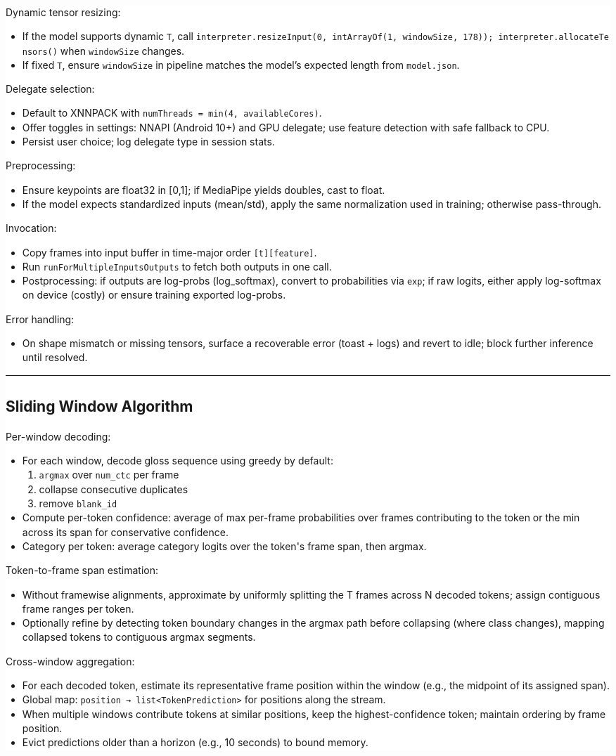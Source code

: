 Dynamic tensor resizing:

- If the model supports dynamic `T`, call `interpreter.resizeInput(0, intArrayOf(1, windowSize, 178)); interpreter.allocateTensors()` when `windowSize` changes.
- If fixed `T`, ensure `windowSize` in pipeline matches the model’s expected length from `model.json`.

Delegate selection:

- Default to XNNPACK with `numThreads = min(4, availableCores)`.
- Offer toggles in settings: NNAPI (Android 10+) and GPU delegate; use feature detection with safe fallback to CPU.
- Persist user choice; log delegate type in session stats.

Preprocessing:

- Ensure keypoints are float32 in [0,1]; if MediaPipe yields doubles, cast to float.
- If the model expects standardized inputs (mean/std), apply the same normalization used in training; otherwise pass-through.

Invocation:

- Copy frames into input buffer in time-major order `[t][feature]`.
- Run `runForMultipleInputsOutputs` to fetch both outputs in one call.
- Postprocessing: if outputs are log-probs (log_softmax), convert to probabilities via `exp`; if raw logits, either apply log-softmax on device (costly) or ensure training exported log-probs.

Error handling:

- On shape mismatch or missing tensors, surface a recoverable error (toast + logs) and revert to idle; block further inference until resolved.

---

## Sliding Window Algorithm

Per-window decoding:

- For each window, decode gloss sequence using greedy by default:
  1. `argmax` over `num_ctc` per frame
  2. collapse consecutive duplicates
  3. remove `blank_id`
- Compute per-token confidence: average of max per-frame probabilities over frames contributing to the token or the min across its span for conservative confidence.
- Category per token: average category logits over the token's frame span, then argmax.

Token-to-frame span estimation:

- Without framewise alignments, approximate by uniformly splitting the T frames across N decoded tokens; assign contiguous frame ranges per token.
- Optionally refine by detecting token boundary changes in the argmax path before collapsing (where class changes), mapping collapsed tokens to contiguous argmax segments.

Cross-window aggregation:

- For each decoded token, estimate its representative frame position within the window (e.g., the midpoint of its assigned span).
- Global map: `position → list<TokenPrediction>` for positions along the stream.
- When multiple windows contribute tokens at similar positions, keep the highest-confidence token; maintain ordering by frame position.
- Evict predictions older than a horizon (e.g., 10 seconds) to bound memory.
